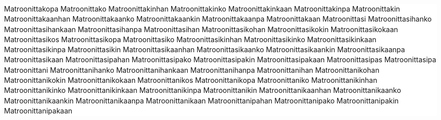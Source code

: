 Matroonittakopa
Matroonittako
Matroonittakinhan
Matroonittakinko
Matroonittakinkaan
Matroonittakinpa
Matroonittakin
Matroonittakaanhan
Matroonittakaanko
Matroonittakaankin
Matroonittakaanpa
Matroonittakaan
Matroonittasi
Matroonittasihanko
Matroonittasihankaan
Matroonittasihanpa
Matroonittasihan
Matroonittasikohan
Matroonittasikokin
Matroonittasikokaan
Matroonittasikos
Matroonittasikopa
Matroonittasiko
Matroonittasikinhan
Matroonittasikinko
Matroonittasikinkaan
Matroonittasikinpa
Matroonittasikin
Matroonittasikaanhan
Matroonittasikaanko
Matroonittasikaankin
Matroonittasikaanpa
Matroonittasikaan
Matroonittasipahan
Matroonittasipako
Matroonittasipakin
Matroonittasipakaan
Matroonittasipas
Matroonittasipa
Matroonittani
Matroonittanihanko
Matroonittanihankaan
Matroonittanihanpa
Matroonittanihan
Matroonittanikohan
Matroonittanikokin
Matroonittanikokaan
Matroonittanikos
Matroonittanikopa
Matroonittaniko
Matroonittanikinhan
Matroonittanikinko
Matroonittanikinkaan
Matroonittanikinpa
Matroonittanikin
Matroonittanikaanhan
Matroonittanikaanko
Matroonittanikaankin
Matroonittanikaanpa
Matroonittanikaan
Matroonittanipahan
Matroonittanipako
Matroonittanipakin
Matroonittanipakaan